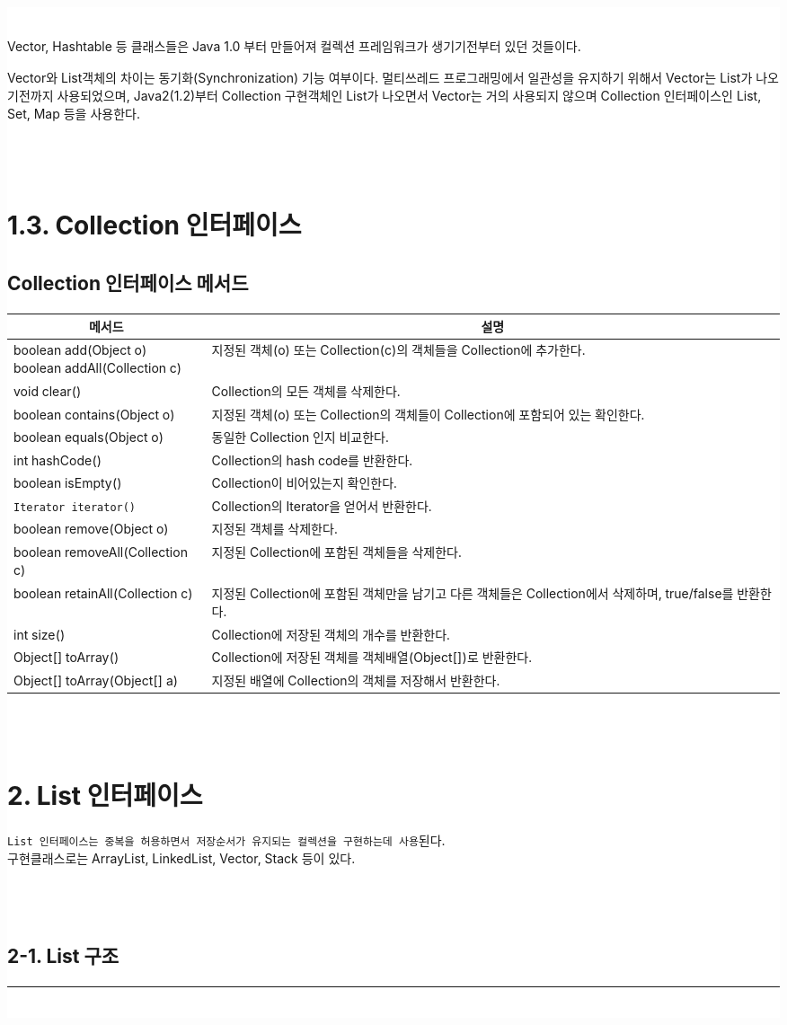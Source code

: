 <br>

Vector, Hashtable 등 클래스들은 Java 1.0 부터 만들어져 컬렉션 프레임워크가 생기기전부터 있던 것들이다.

Vector와 List객체의 차이는 동기화(Synchronization) 기능 여부이다. 멀티쓰레드 프로그래밍에서 일관성을 유지하기 위해서 Vector는 List가 나오기전까지 사용되었으며, Java2(1.2)부터 Collection 구현객체인 List가 나오면서 Vector는 거의 사용되지 않으며 Collection 인터페이스인 List, Set, Map 등을 사용한다.

<br><br>


# 1.3. Collection 인터페이스

## Collection 인터페이스 메서드

메서드 | 설명
---- | ----
boolean add(Object o)<br>boolean addAll(Collection c) | 지정된 객체(o) 또는 Collection(c)의 객체들을 Collection에 추가한다.
void clear() | Collection의 모든 객체를 삭제한다.
boolean contains(Object o) | 지정된 객체(o) 또는 Collection의 객체들이 Collection에 포함되어 있는 확인한다.
boolean equals(Object o) | 동일한 Collection 인지 비교한다.
int hashCode() | Collection의 hash code를 반환한다.
boolean isEmpty() | Collection이 비어있는지 확인한다.
`Iterator iterator()` | Collection의 Iterator을 얻어서 반환한다.
boolean remove(Object o) | 지정된 객체를 삭제한다.
boolean removeAll(Collection c) | 지정된 Collection에 포함된 객체들을 삭제한다.
boolean retainAll(Collection c) | 지정된 Collection에 포함된 객체만을 남기고 다른 객체들은 Collection에서 삭제하며, true/false를 반환한다.
int size() | Collection에 저장된 객체의 개수를 반환한다.
Object[] toArray() | Collection에 저장된 객체를 객체배열(Object[])로 반환한다.
Object[] toArray(Object[] a) | 지정된 배열에 Collection의 객체를 저장해서 반환한다.

<br><br>


# 2. List 인터페이스

`List 인터페이스는 중복을 허용하면서 저장순서가 유지되는 컬렉션을 구현하는데 사용`된다.  
구현클래스로는 ArrayList, LinkedList, Vector, Stack 등이 있다.

<br><br>


## 2-1. List 구조
---

<br>
